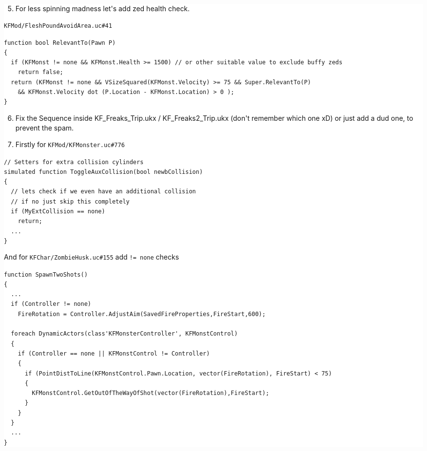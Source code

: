 5. For less spinning madness let's add zed health check.

`KFMod/FleshPoundAvoidArea.uc#41`

```clike
function bool RelevantTo(Pawn P)
{
  if (KFMonst != none && KFMonst.Health >= 1500) // or other suitable value to exclude buffy zeds
    return false;
  return (KFMonst != none && VSizeSquared(KFMonst.Velocity) >= 75 && Super.RelevantTo(P)
    && KFMonst.Velocity dot (P.Location - KFMonst.Location) > 0 );
}
```

6. Fix the Sequence inside KF_Freaks_Trip.ukx / KF_Freaks2_Trip.ukx (don't remember which one xD) or just add a dud one, to prevent the spam.

7. Firstly for `KFMod/KFMonster.uc#776`

```clike
// Setters for extra collision cylinders
simulated function ToggleAuxCollision(bool newbCollision)
{
  // lets check if we even have an additional collision
  // if no just skip this completely
  if (MyExtCollision == none)
    return;
  ...
}
```

And for `KFChar/ZombieHusk.uc#155` add `!= none` checks

```clike
function SpawnTwoShots()
{
  ...
  if (Controller != none)
    FireRotation = Controller.AdjustAim(SavedFireProperties,FireStart,600);

  foreach DynamicActors(class'KFMonsterController', KFMonstControl)
  {
    if (Controller == none || KFMonstControl != Controller)
    {
      if (PointDistToLine(KFMonstControl.Pawn.Location, vector(FireRotation), FireStart) < 75)
      {
        KFMonstControl.GetOutOfTheWayOfShot(vector(FireRotation),FireStart);
      }
    }
  }
  ...
}
```
